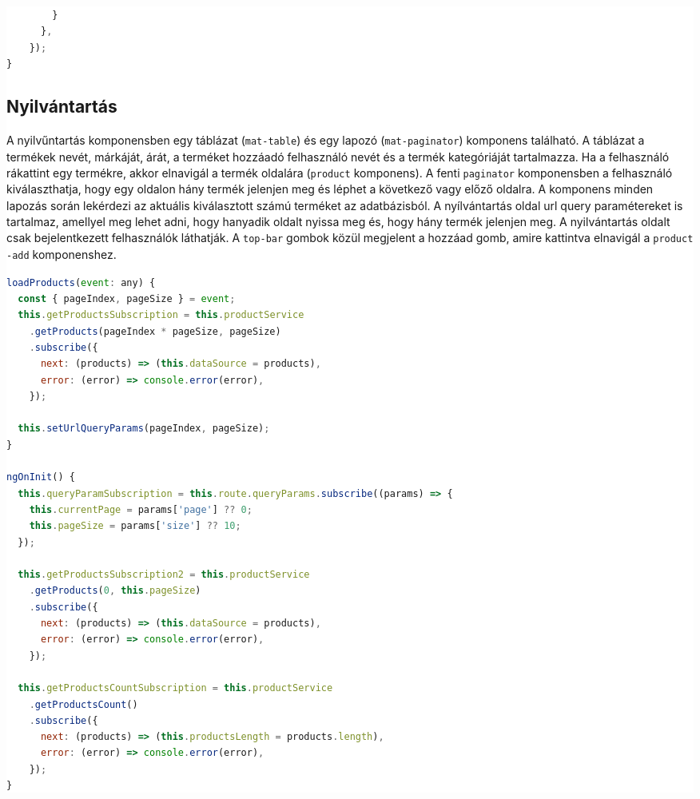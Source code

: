 ```js
        }
      },
    });
}
```

## Nyilvántartás

A nyilvűntartás komponensben egy táblázat (`mat-table`) és egy lapozó (`mat-paginator`) komponens található. A táblázat a termékek nevét, márkáját, árát, a terméket hozzáadó felhasználó nevét és a termék kategóriáját tartalmazza. Ha a felhasználó rákattint egy termékre, akkor elnavigál a termék oldalára (`product` komponens). A fenti `paginator` komponensben a felhasználó kiválaszthatja, hogy egy oldalon hány termék jelenjen meg és léphet a következő vagy előző oldalra. A komponens minden lapozás során lekérdezi az aktuális kiválasztott számú terméket az adatbázisból. A nyílvántartás oldal url query paramétereket is tartalmaz, amellyel meg lehet adni, hogy hanyadik oldalt nyissa meg és, hogy hány termék jelenjen meg. A nyilvántartás oldalt csak bejelentkezett felhasználók láthatják. A `top-bar` gombok közül megjelent a hozzáad gomb, amire kattintva elnavigál a `product-add` komponenshez.

```js
loadProducts(event: any) {
  const { pageIndex, pageSize } = event;
  this.getProductsSubscription = this.productService
    .getProducts(pageIndex * pageSize, pageSize)
    .subscribe({
      next: (products) => (this.dataSource = products),
      error: (error) => console.error(error),
    });

  this.setUrlQueryParams(pageIndex, pageSize);
}

ngOnInit() {
  this.queryParamSubscription = this.route.queryParams.subscribe((params) => {
    this.currentPage = params['page'] ?? 0;
    this.pageSize = params['size'] ?? 10;
  });

  this.getProductsSubscription2 = this.productService
    .getProducts(0, this.pageSize)
    .subscribe({
      next: (products) => (this.dataSource = products),
      error: (error) => console.error(error),
    });

  this.getProductsCountSubscription = this.productService
    .getProductsCount()
    .subscribe({
      next: (products) => (this.productsLength = products.length),
      error: (error) => console.error(error),
    });
}
```
